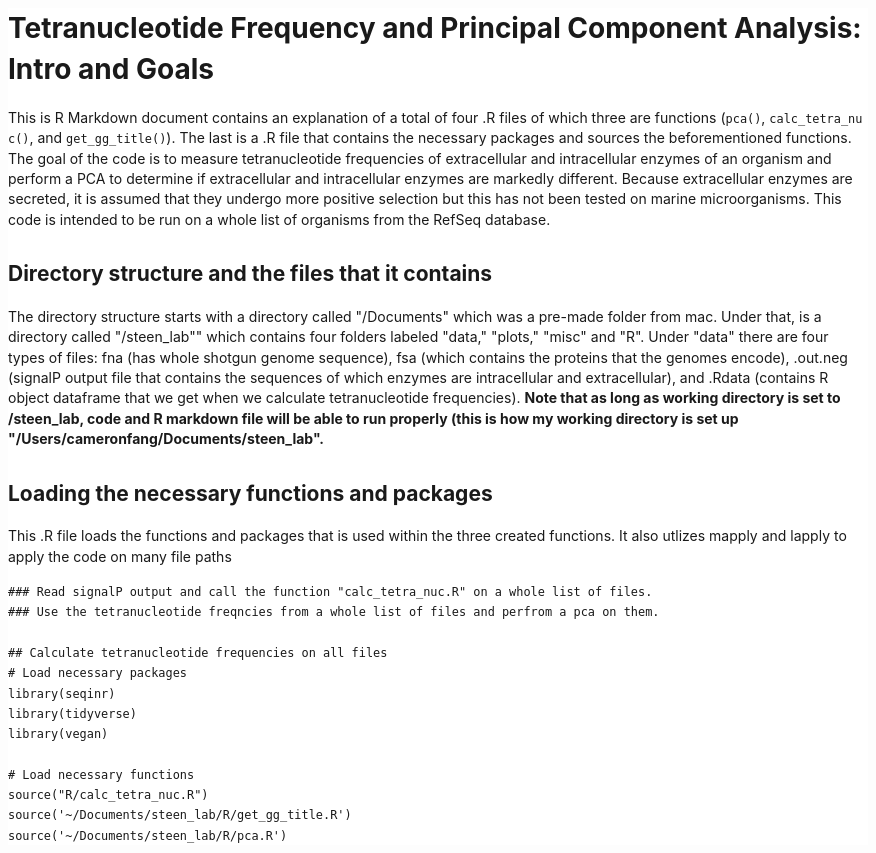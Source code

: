 Tetranucleotide Frequency and Principal Component Analysis: Intro and Goals
===========================================================================

This is R Markdown document contains an explanation of a total of four
.R files of which three are functions (`pca()`, `calc_tetra_nuc()`, and
`get_gg_title()`). The last is a .R file that contains the necessary
packages and sources the beforementioned functions. The goal of the code
is to measure tetranucleotide frequencies of extracellular and
intracellular enzymes of an organism and perform a PCA to determine if
extracellular and intracellular enzymes are markedly different. Because
extracellular enzymes are secreted, it is assumed that they undergo more
positive selection but this has not been tested on marine
microorganisms. This code is intended to be run on a whole list of
organisms from the RefSeq database.

Directory structure and the files that it contains
--------------------------------------------------

The directory structure starts with a directory called "/Documents"
which was a pre-made folder from mac. Under that, is a directory called
"/steen\_lab"" which contains four folders labeled "data," "plots,"
"misc" and "R". Under "data" there are four types of files: fna (has
whole shotgun genome sequence), fsa (which contains the proteins that
the genomes encode), .out.neg (signalP output file that contains the
sequences of which enzymes are intracellular and extracellular), and
.Rdata (contains R object dataframe that we get when we calculate
tetranucleotide frequencies). **Note that as long as working directory
is set to /steen\_lab, code and R markdown file will be able to run
properly (this is how my working directory is set up
"/Users/cameronfang/Documents/steen\_lab".**

Loading the necessary functions and packages
--------------------------------------------

This .R file loads the functions and packages that is used within the
three created functions. It also utlizes mapply and lapply to apply the
code on many file paths

    ### Read signalP output and call the function "calc_tetra_nuc.R" on a whole list of files. 
    ### Use the tetranucleotide freqncies from a whole list of files and perfrom a pca on them.

    ## Calculate tetranucleotide frequencies on all files
    # Load necessary packages
    library(seqinr)
    library(tidyverse)
    library(vegan)

    # Load necessary functions
    source("R/calc_tetra_nuc.R")
    source('~/Documents/steen_lab/R/get_gg_title.R')
    source('~/Documents/steen_lab/R/pca.R')
